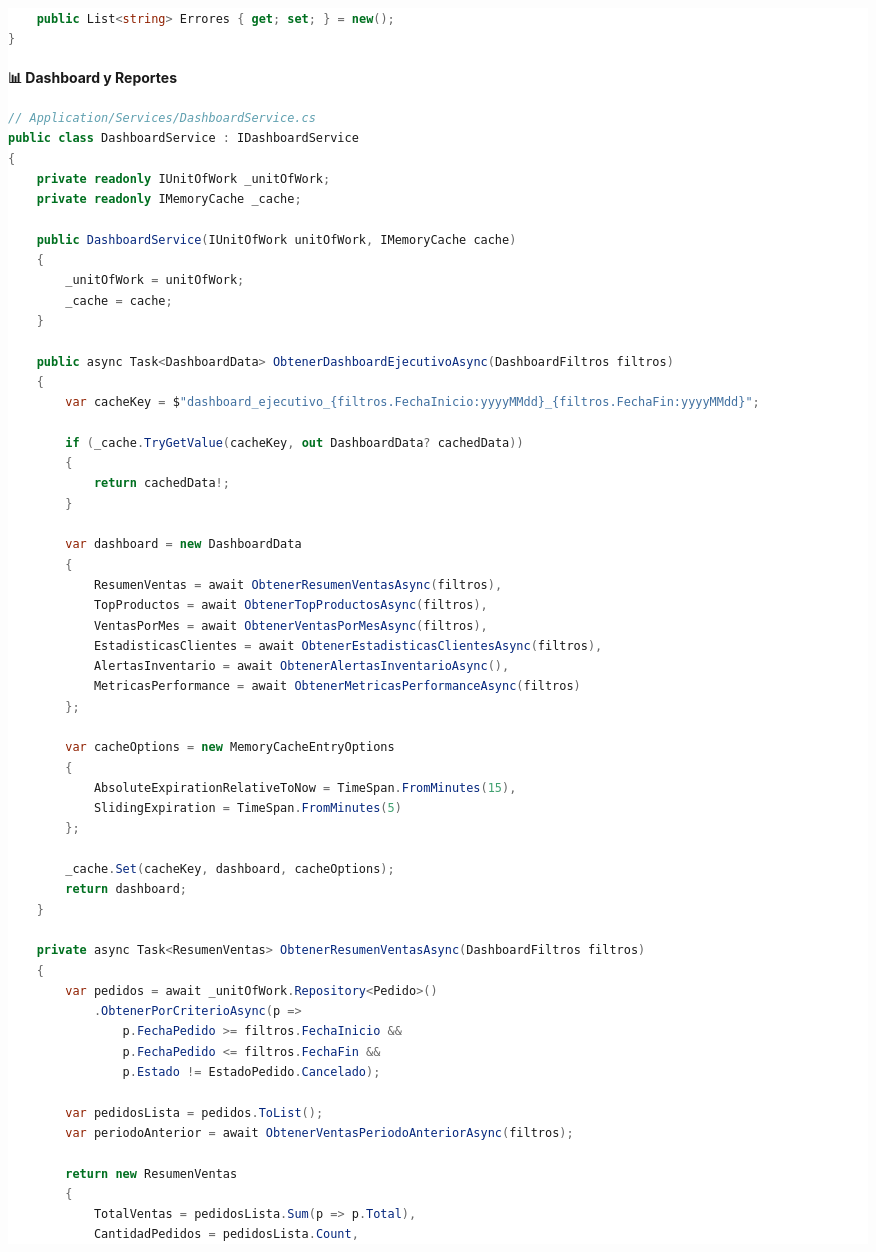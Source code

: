 ```csharp
    public List<string> Errores { get; set; } = new();
}
```

#### 📊 Dashboard y Reportes

```csharp
// Application/Services/DashboardService.cs
public class DashboardService : IDashboardService
{
    private readonly IUnitOfWork _unitOfWork;
    private readonly IMemoryCache _cache;

    public DashboardService(IUnitOfWork unitOfWork, IMemoryCache cache)
    {
        _unitOfWork = unitOfWork;
        _cache = cache;
    }

    public async Task<DashboardData> ObtenerDashboardEjecutivoAsync(DashboardFiltros filtros)
    {
        var cacheKey = $"dashboard_ejecutivo_{filtros.FechaInicio:yyyyMMdd}_{filtros.FechaFin:yyyyMMdd}";
        
        if (_cache.TryGetValue(cacheKey, out DashboardData? cachedData))
        {
            return cachedData!;
        }

        var dashboard = new DashboardData
        {
            ResumenVentas = await ObtenerResumenVentasAsync(filtros),
            TopProductos = await ObtenerTopProductosAsync(filtros),
            VentasPorMes = await ObtenerVentasPorMesAsync(filtros),
            EstadisticasClientes = await ObtenerEstadisticasClientesAsync(filtros),
            AlertasInventario = await ObtenerAlertasInventarioAsync(),
            MetricasPerformance = await ObtenerMetricasPerformanceAsync(filtros)
        };

        var cacheOptions = new MemoryCacheEntryOptions
        {
            AbsoluteExpirationRelativeToNow = TimeSpan.FromMinutes(15),
            SlidingExpiration = TimeSpan.FromMinutes(5)
        };

        _cache.Set(cacheKey, dashboard, cacheOptions);
        return dashboard;
    }

    private async Task<ResumenVentas> ObtenerResumenVentasAsync(DashboardFiltros filtros)
    {
        var pedidos = await _unitOfWork.Repository<Pedido>()
            .ObtenerPorCriterioAsync(p => 
                p.FechaPedido >= filtros.FechaInicio &&
                p.FechaPedido <= filtros.FechaFin &&
                p.Estado != EstadoPedido.Cancelado);

        var pedidosLista = pedidos.ToList();
        var periodoAnterior = await ObtenerVentasPeriodoAnteriorAsync(filtros);

        return new ResumenVentas
        {
            TotalVentas = pedidosLista.Sum(p => p.Total),
            CantidadPedidos = pedidosLista.Count,
```